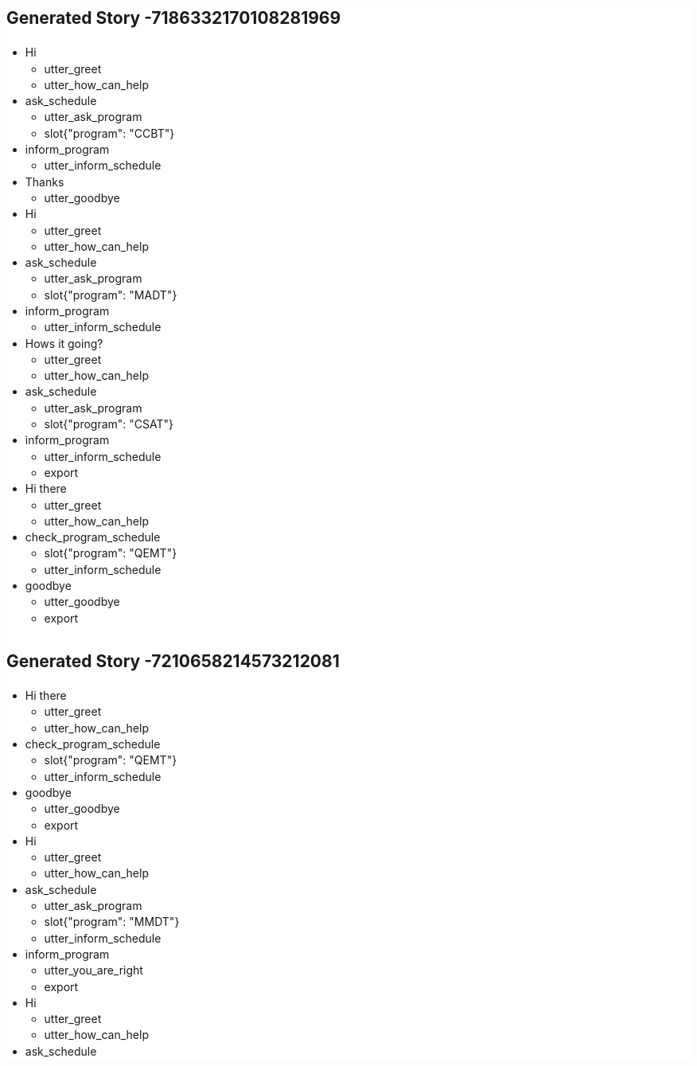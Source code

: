 ## Generated Story -7186332170108281969
* Hi
    - utter_greet
    - utter_how_can_help
* ask_schedule
    - utter_ask_program
    - slot{"program": "CCBT"}
* inform_program
    - utter_inform_schedule
* Thanks
    - utter_goodbye
* Hi
    - utter_greet
    - utter_how_can_help
* ask_schedule
    - utter_ask_program
    - slot{"program": "MADT"}
* inform_program
    - utter_inform_schedule
* Hows it going?
    - utter_greet
    - utter_how_can_help
* ask_schedule
    - utter_ask_program
    - slot{"program": "CSAT"}
* inform_program
    - utter_inform_schedule
    - export
* Hi there
    - utter_greet
    - utter_how_can_help
* check_program_schedule
    - slot{"program": "QEMT"}
    - utter_inform_schedule
* goodbye
    - utter_goodbye
    - export

## Generated Story -7210658214573212081
* Hi there
    - utter_greet
    - utter_how_can_help
* check_program_schedule
    - slot{"program": "QEMT"}
    - utter_inform_schedule
* goodbye
    - utter_goodbye
    - export
* Hi
    - utter_greet
    - utter_how_can_help
* ask_schedule
    - utter_ask_program
    - slot{"program": "MMDT"}
    - utter_inform_schedule
* inform_program
    - utter_you_are_right
    - export
* Hi
    - utter_greet
    - utter_how_can_help
* ask_schedule